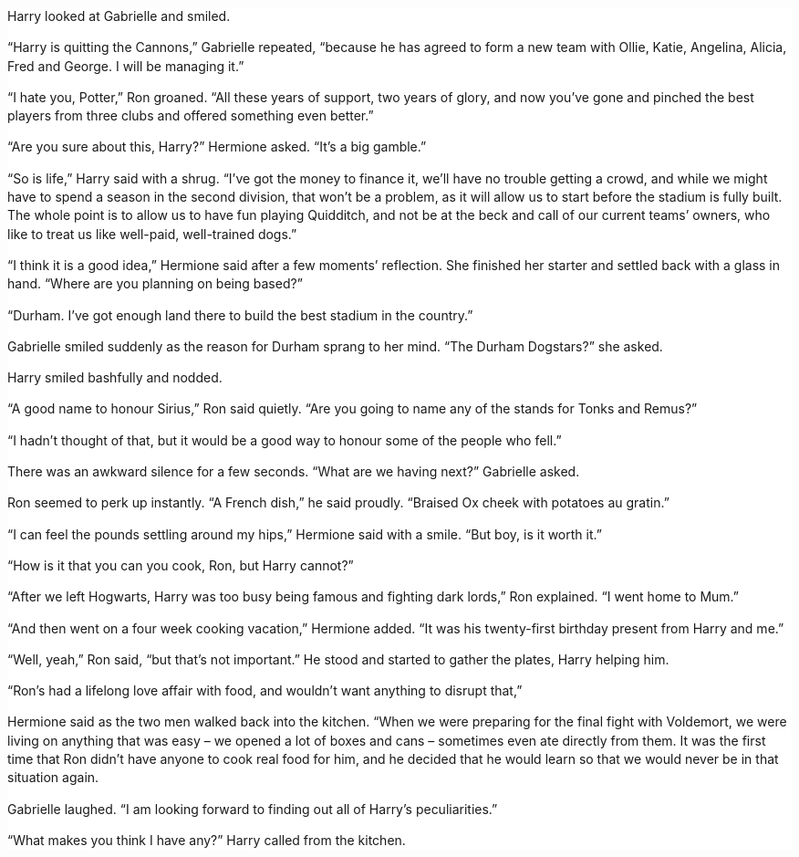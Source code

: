 Harry looked at Gabrielle and smiled.

“Harry is quitting the Cannons,” Gabrielle repeated, “because he has agreed to form a new team with Ollie, Katie, Angelina, Alicia, Fred and George. I will be managing it.”

“I hate you, Potter,” Ron groaned. “All these years of support, two years of glory, and now you’ve gone and pinched the best players from three clubs and offered something even better.”

“Are you sure about this, Harry?” Hermione asked. “It’s a big gamble.”

“So is life,” Harry said with a shrug. “I’ve got the money to finance it, we’ll have no trouble getting a crowd, and while we might have to spend a season in the second division, that won’t be a problem, as it will allow us to start before the stadium is fully built. The whole point is to allow us to have fun playing Quidditch, and not be at the beck and call of our current teams’ owners, who like to treat us like well-paid, well-trained dogs.”

“I think it is a good idea,” Hermione said after a few moments’ reflection. She finished her starter and settled back with a glass in hand. “Where are you planning on being based?”

“Durham. I’ve got enough land there to build the best stadium in the country.”

Gabrielle smiled suddenly as the reason for Durham sprang to her mind. “The Durham Dogstars?” she asked.

Harry smiled bashfully and nodded.

“A good name to honour Sirius,” Ron said quietly. “Are you going to name any of the stands for Tonks and Remus?”

“I hadn’t thought of that, but it would be a good way to honour some of the people who fell.”

There was an awkward silence for a few seconds. “What are we having next?” Gabrielle asked.

Ron seemed to perk up instantly. “A French dish,” he said proudly. “Braised Ox cheek with potatoes au gratin.”

“I can feel the pounds settling around my hips,” Hermione said with a smile. “But boy, is it worth it.”

“How is it that you can you cook, Ron, but Harry cannot?”

“After we left Hogwarts, Harry was too busy being famous and fighting dark lords,” Ron explained. “I went home to Mum.”

“And then went on a four week cooking vacation,” Hermione added. “It was his twenty-first birthday present from Harry and me.”

“Well, yeah,” Ron said, “but that’s not important.” He stood and started to gather the plates, Harry helping him.

“Ron’s had a lifelong love affair with food, and wouldn’t want anything to disrupt that,”

Hermione said as the two men walked back into the kitchen. “When we were preparing for the final fight with Voldemort, we were living on anything that was easy – we opened a lot of boxes and cans – sometimes even ate directly from them. It was the first time that Ron didn’t have anyone to cook real food for him, and he decided that he would learn so that we would never be in that situation again.

Gabrielle laughed. “I am looking forward to finding out all of Harry’s peculiarities.”

“What makes you think I have any?” Harry called from the kitchen.
